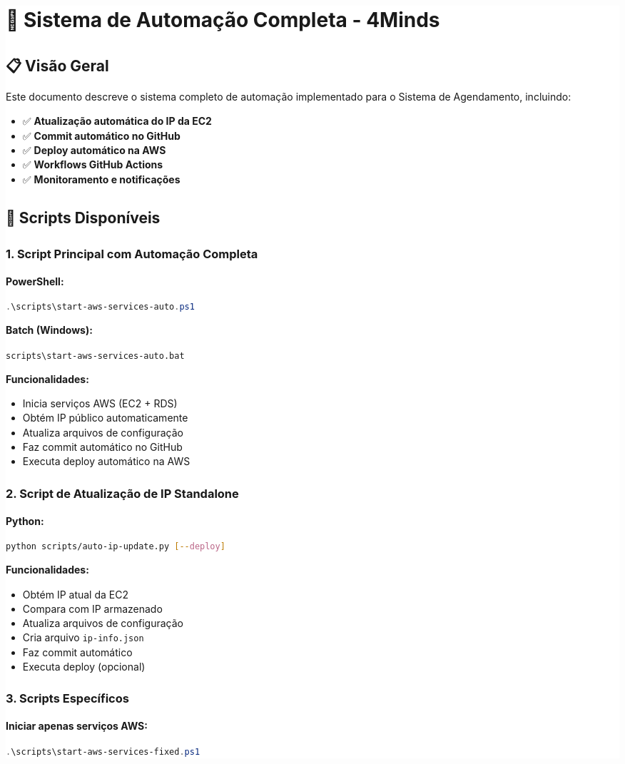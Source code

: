 # 🤖 Sistema de Automação Completa - 4Minds

## 📋 Visão Geral

Este documento descreve o sistema completo de automação implementado para o Sistema de Agendamento, incluindo:

- ✅ **Atualização automática do IP da EC2**
- ✅ **Commit automático no GitHub**
- ✅ **Deploy automático na AWS**
- ✅ **Workflows GitHub Actions**
- ✅ **Monitoramento e notificações**

## 🚀 Scripts Disponíveis

### 1. Script Principal com Automação Completa

**PowerShell:**
```powershell
.\scripts\start-aws-services-auto.ps1
```

**Batch (Windows):**
```batch
scripts\start-aws-services-auto.bat
```

**Funcionalidades:**
- Inicia serviços AWS (EC2 + RDS)
- Obtém IP público automaticamente
- Atualiza arquivos de configuração
- Faz commit automático no GitHub
- Executa deploy automático na AWS

### 2. Script de Atualização de IP Standalone

**Python:**
```bash
python scripts/auto-ip-update.py [--deploy]
```

**Funcionalidades:**
- Obtém IP atual da EC2
- Compara com IP armazenado
- Atualiza arquivos de configuração
- Cria arquivo `ip-info.json`
- Faz commit automático
- Executa deploy (opcional)

### 3. Scripts Específicos

**Iniciar apenas serviços AWS:**
```powershell
.\scripts\start-aws-services-fixed.ps1
```
